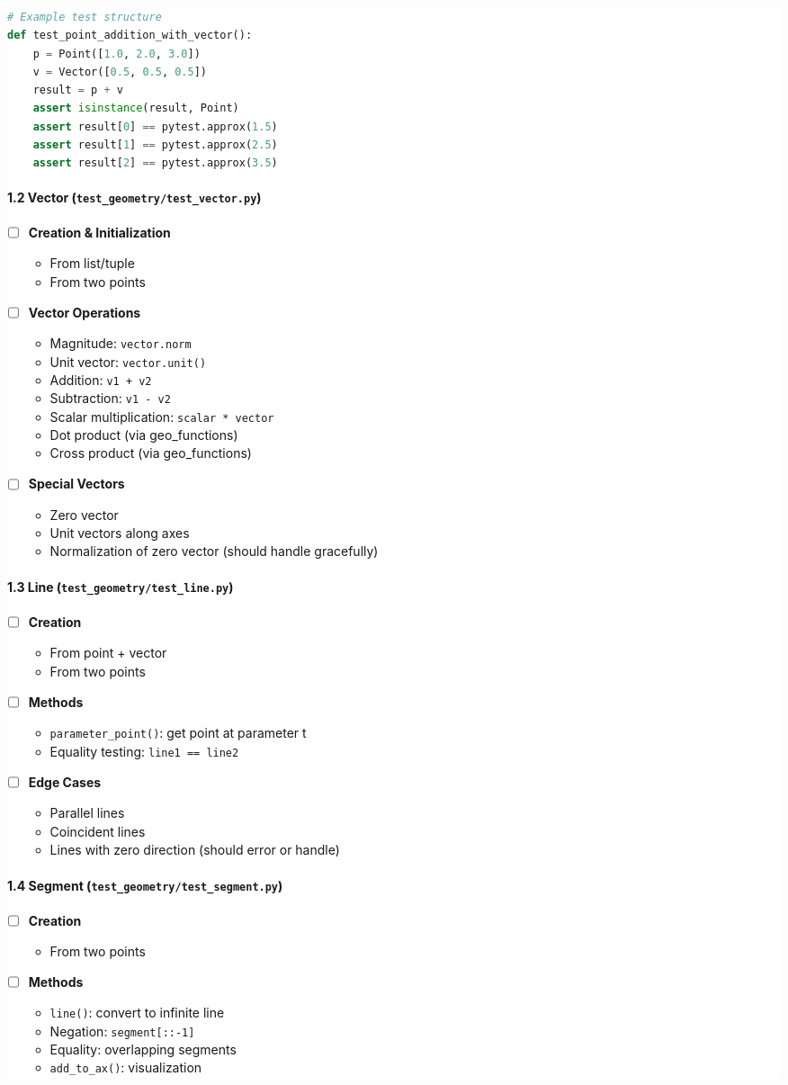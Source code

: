 ```python
# Example test structure
def test_point_addition_with_vector():
    p = Point([1.0, 2.0, 3.0])
    v = Vector([0.5, 0.5, 0.5])
    result = p + v
    assert isinstance(result, Point)
    assert result[0] == pytest.approx(1.5)
    assert result[1] == pytest.approx(2.5)
    assert result[2] == pytest.approx(3.5)
```

#### 1.2 Vector (`test_geometry/test_vector.py`)
- [ ] **Creation & Initialization**
  - From list/tuple
  - From two points

- [ ] **Vector Operations**
  - Magnitude: `vector.norm`
  - Unit vector: `vector.unit()`
  - Addition: `v1 + v2`
  - Subtraction: `v1 - v2`
  - Scalar multiplication: `scalar * vector`
  - Dot product (via geo_functions)
  - Cross product (via geo_functions)

- [ ] **Special Vectors**
  - Zero vector
  - Unit vectors along axes
  - Normalization of zero vector (should handle gracefully)

#### 1.3 Line (`test_geometry/test_line.py`)
- [ ] **Creation**
  - From point + vector
  - From two points

- [ ] **Methods**
  - `parameter_point()`: get point at parameter t
  - Equality testing: `line1 == line2`

- [ ] **Edge Cases**
  - Parallel lines
  - Coincident lines
  - Lines with zero direction (should error or handle)

#### 1.4 Segment (`test_geometry/test_segment.py`)
- [ ] **Creation**
  - From two points

- [ ] **Methods**
  - `line()`: convert to infinite line
  - Negation: `segment[::-1]`
  - Equality: overlapping segments
  - `add_to_ax()`: visualization
